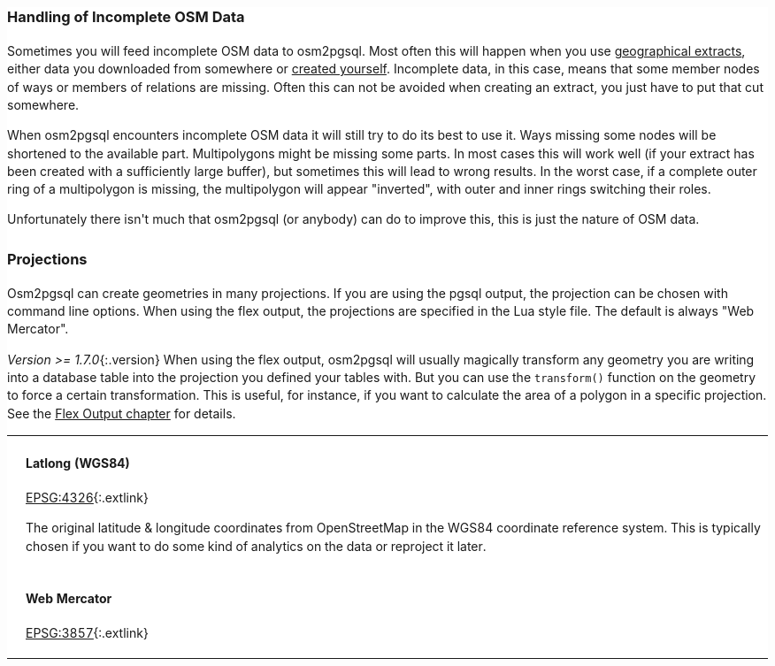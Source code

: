 ### Handling of Incomplete OSM Data

Sometimes you will feed incomplete OSM data to osm2pgsql. Most often this will
happen when you use [geographical extracts](#geographical-extracts), either
data you downloaded from somewhere or [created yourself](
#creating-geographical-extracts). Incomplete data, in this case, means that
some member nodes of ways or members of relations are missing. Often this can
not be avoided when creating an extract, you just have to put that cut somewhere.

When osm2pgsql encounters incomplete OSM data it will still try to do its
best to use it. Ways missing some nodes will be shortened to the available
part. Multipolygons might be missing some parts. In most cases this will
work well (if your extract has been created with a sufficiently large buffer),
but sometimes this will lead to wrong results. In the worst case, if a
complete outer ring of a multipolygon is missing, the multipolygon will
appear "inverted", with outer and inner rings switching their roles.

Unfortunately there isn't much that osm2pgsql (or anybody) can do to improve
this, this is just the nature of OSM data.

### Projections

Osm2pgsql can create geometries in many projections. If you are using the
pgsql output, the projection can be chosen with command line options. When
using the flex output, the projections are specified in the Lua style file.
The default is always "Web Mercator".

*Version >= 1.7.0*{:.version} When using the flex output, osm2pgsql will
usually magically transform any geometry you are writing into a database table
into the projection you defined your tables with. But you can use the
`transform()` function on the geometry to force a certain transformation. This
is useful, for instance, if you want to calculate the area of a polygon in a
specific projection. See the [Flex Output chapter](#the-flex-output) for
details.

<table class="proj"><tr><td>
<img alt="" src="{% link img/plate-carree.jpg %}" title="Equirectangular projection. Image source: Wikipedia (https://en.wikipedia.org/wiki/File:Equirectangular_projection_SW.jpg)"/>
</td><td markdown="1">

#### Latlong (WGS84)

[EPSG:4326](https://epsg.io/4326){:.extlink}

The original latitude & longitude coordinates from OpenStreetMap in the WGS84
coordinate reference system. This is typically chosen if you want to do some
kind of analytics on the data or reproject it later.

</td></tr><tr><td>
<img alt="" width="128" src="{% link img/web-mercator.jpg %}" title="Mercator projection. Image source: Wikipedia (https://en.wikipedia.org/wiki/File:Mercator_projection_Square.JPG)"/>
</td><td markdown="1">

#### Web Mercator

[EPSG:3857](https://epsg.io/3857){:.extlink}
